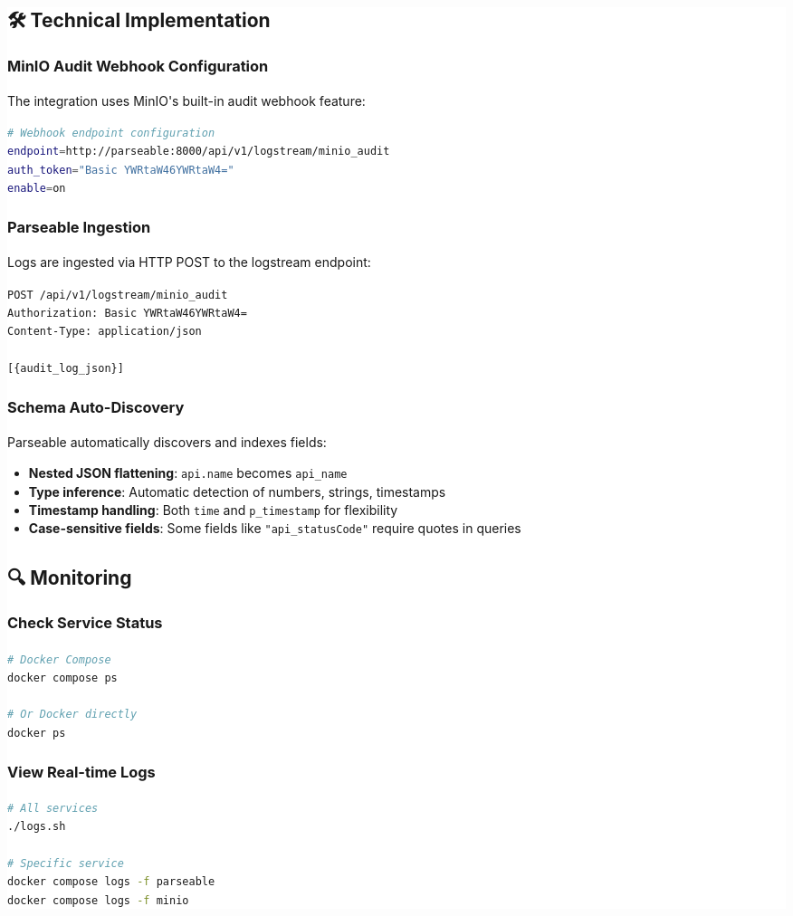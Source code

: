 ## 🛠️ Technical Implementation

### MinIO Audit Webhook Configuration

The integration uses MinIO's built-in audit webhook feature:

```bash
# Webhook endpoint configuration
endpoint=http://parseable:8000/api/v1/logstream/minio_audit
auth_token="Basic YWRtaW46YWRtaW4="
enable=on
```

### Parseable Ingestion

Logs are ingested via HTTP POST to the logstream endpoint:

```bash
POST /api/v1/logstream/minio_audit
Authorization: Basic YWRtaW46YWRtaW4=
Content-Type: application/json

[{audit_log_json}]
```

### Schema Auto-Discovery

Parseable automatically discovers and indexes fields:

- **Nested JSON flattening**: `api.name` becomes `api_name`
- **Type inference**: Automatic detection of numbers, strings, timestamps
- **Timestamp handling**: Both `time` and `p_timestamp` for flexibility
- **Case-sensitive fields**: Some fields like `"api_statusCode"` require quotes in queries

## 🔍 Monitoring

### Check Service Status

```bash
# Docker Compose
docker compose ps

# Or Docker directly
docker ps
```

### View Real-time Logs

```bash
# All services
./logs.sh

# Specific service
docker compose logs -f parseable
docker compose logs -f minio
```
